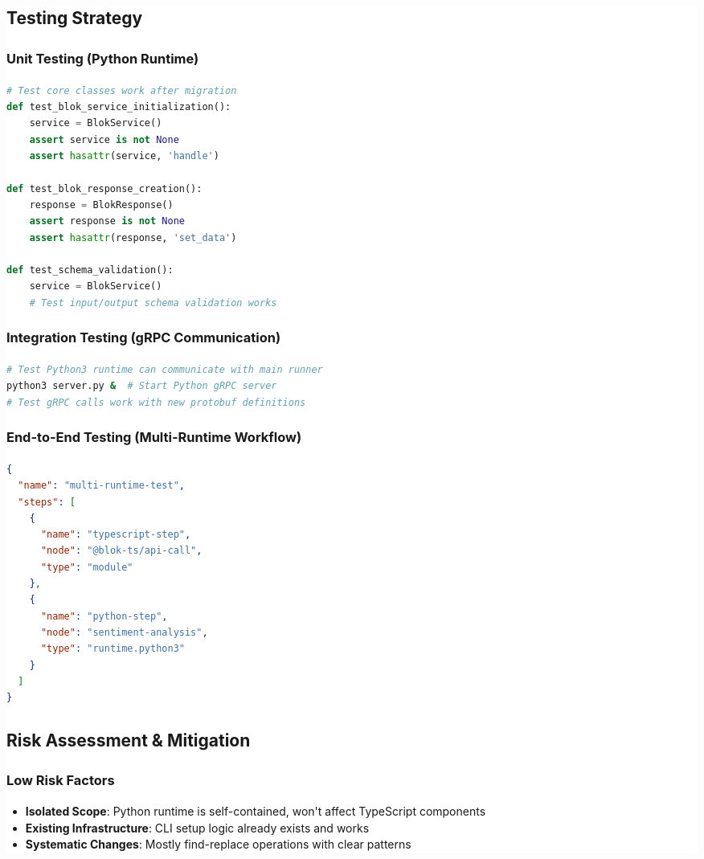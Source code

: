 ## Testing Strategy

### Unit Testing (Python Runtime)
```python
# Test core classes work after migration
def test_blok_service_initialization():
    service = BlokService()
    assert service is not None
    assert hasattr(service, 'handle')

def test_blok_response_creation():
    response = BlokResponse()
    assert response is not None
    assert hasattr(response, 'set_data')

def test_schema_validation():
    service = BlokService()
    # Test input/output schema validation works
```

### Integration Testing (gRPC Communication)
```bash
# Test Python3 runtime can communicate with main runner
python3 server.py &  # Start Python gRPC server
# Test gRPC calls work with new protobuf definitions
```

### End-to-End Testing (Multi-Runtime Workflow)
```json
{
  "name": "multi-runtime-test",
  "steps": [
    {
      "name": "typescript-step", 
      "node": "@blok-ts/api-call",
      "type": "module"
    },
    {
      "name": "python-step",
      "node": "sentiment-analysis", 
      "type": "runtime.python3"
    }
  ]
}
```

## Risk Assessment & Mitigation

### Low Risk Factors
- **Isolated Scope**: Python runtime is self-contained, won't affect TypeScript components
- **Existing Infrastructure**: CLI setup logic already exists and works
- **Systematic Changes**: Mostly find-replace operations with clear patterns
